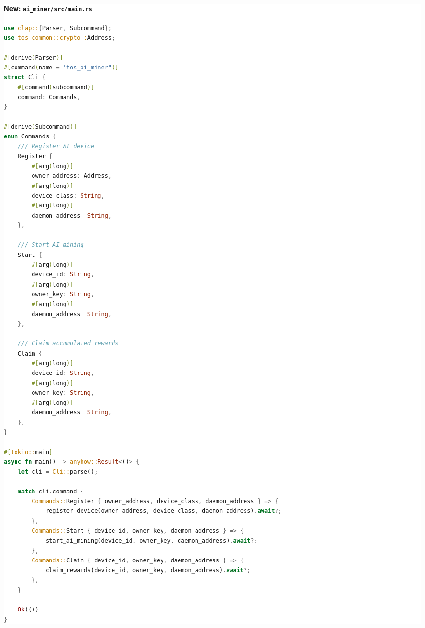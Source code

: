 #### New: `ai_miner/src/main.rs`
```rust
use clap::{Parser, Subcommand};
use tos_common::crypto::Address;

#[derive(Parser)]
#[command(name = "tos_ai_miner")]
struct Cli {
    #[command(subcommand)]
    command: Commands,
}

#[derive(Subcommand)]
enum Commands {
    /// Register AI device
    Register {
        #[arg(long)]
        owner_address: Address,
        #[arg(long)]
        device_class: String,
        #[arg(long)]
        daemon_address: String,
    },

    /// Start AI mining
    Start {
        #[arg(long)]
        device_id: String,
        #[arg(long)]
        owner_key: String,
        #[arg(long)]
        daemon_address: String,
    },

    /// Claim accumulated rewards
    Claim {
        #[arg(long)]
        device_id: String,
        #[arg(long)]
        owner_key: String,
        #[arg(long)]
        daemon_address: String,
    },
}

#[tokio::main]
async fn main() -> anyhow::Result<()> {
    let cli = Cli::parse();

    match cli.command {
        Commands::Register { owner_address, device_class, daemon_address } => {
            register_device(owner_address, device_class, daemon_address).await?;
        },
        Commands::Start { device_id, owner_key, daemon_address } => {
            start_ai_mining(device_id, owner_key, daemon_address).await?;
        },
        Commands::Claim { device_id, owner_key, daemon_address } => {
            claim_rewards(device_id, owner_key, daemon_address).await?;
        },
    }

    Ok(())
}
```